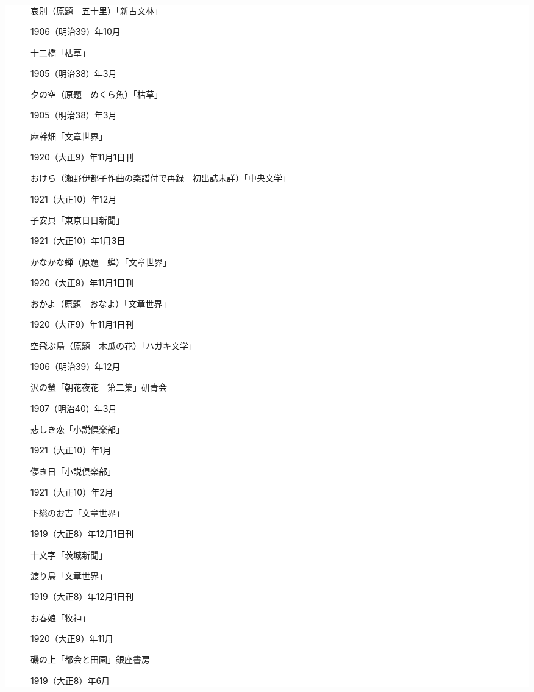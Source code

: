 　　　哀別（原題　五十里）「新古文林」

　　　1906（明治39）年10月

　　　十二橋「枯草」

　　　1905（明治38）年3月

　　　夕の空（原題　めくら魚）「枯草」

　　　1905（明治38）年3月

　　　麻幹畑「文章世界」

　　　1920（大正9）年11月1日刊

　　　おけら（瀬野伊都子作曲の楽譜付で再録　初出誌未詳）「中央文学」

　　　1921（大正10）年12月

　　　子安貝「東京日日新聞」

　　　1921（大正10）年1月3日

　　　かなかな蝉（原題　蝉）「文章世界」

　　　1920（大正9）年11月1日刊

　　　おかよ（原題　おなよ）「文章世界」

　　　1920（大正9）年11月1日刊

　　　空飛ぶ鳥（原題　木瓜の花）「ハガキ文学」

　　　1906（明治39）年12月

　　　沢の螢「朝花夜花　第二集」研青会

　　　1907（明治40）年3月

　　　悲しき恋「小説倶楽部」

　　　1921（大正10）年1月

　　　儚き日「小説倶楽部」

　　　1921（大正10）年2月

　　　下総のお吉「文章世界」

　　　1919（大正8）年12月1日刊

　　　十文字「茨城新聞」

　　　渡り鳥「文章世界」

　　　1919（大正8）年12月1日刊

　　　お春娘「牧神」

　　　1920（大正9）年11月

　　　磯の上「都会と田園」銀座書房

　　　1919（大正8）年6月
